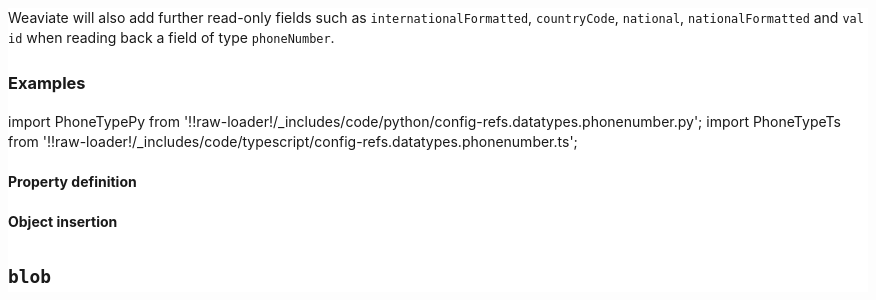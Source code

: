 Weaviate will also add further read-only fields such as `internationalFormatted`, `countryCode`, `national`, `nationalFormatted` and `valid` when reading back a field of type `phoneNumber`.

### Examples

import PhoneTypePy from '!!raw-loader!/\_includes/code/python/config-refs.datatypes.phonenumber.py';
import PhoneTypeTs from '!!raw-loader!/\_includes/code/typescript/config-refs.datatypes.phonenumber.ts';

#### Property definition

<Tabs groupId="languages">
  <TabItem value="py" label="Python">
    <FilteredTextBlock
      text={PhoneTypePy}
      startMarker="# START ConfigureDataType"
      endMarker="# END ConfigureDataType"
      language="py"
    />
  </TabItem>
  <TabItem value="js" label="JS/TS">
    <FilteredTextBlock
      text={PhoneTypeTs}
      startMarker="// START ConfigureDataType"
      endMarker="// END ConfigureDataType"
      language="ts"
    />
  </TabItem>
</Tabs>

#### Object insertion

<Tabs groupId="languages">
  <TabItem value="py" label="Python">
    <FilteredTextBlock
      text={PhoneTypePy}
      startMarker="# START AddObject"
      endMarker="# END AddObject"
      language="py"
    />
  </TabItem>
  <TabItem value="js" label="JS/TS">
    <FilteredTextBlock
      text={PhoneTypeTs}
      startMarker="// START AddObject"
      endMarker="// END AddObject"
      language="ts"
    />
  </TabItem>
</Tabs>

## `blob`
